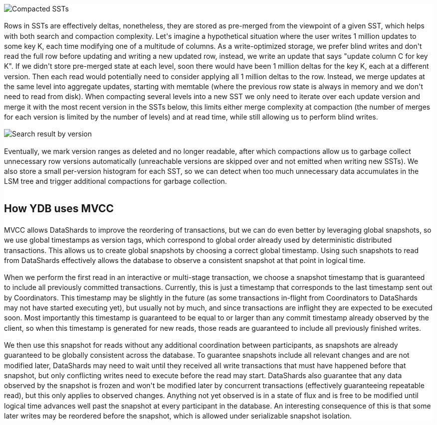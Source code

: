 ![Compacted SSTs](_assets/mvcc_compacted_ssts.png)

Rows in SSTs are effectively deltas, nonetheless, they are stored as pre-merged from the viewpoint of a given SST, which helps with both search and compaction complexity. Let's imagine a hypothetical situation where the user writes 1 million updates to some key K, each time modifying one of a multitude of columns. As a write-optimized storage, we prefer blind writes and don't read the full row before updating and writing a new updated row, instead, we write an update that says "update column C for key K". If we didn't store pre-merged state at each level, soon there would have been 1 million deltas for the key K, each at a different version. Then each read would potentially need to consider applying all 1 million deltas to the row. Instead, we merge updates at the same level into aggregate updates, starting with memtable (where the previous row state is always in memory and we don't need to read from disk). When compacting several levels into a new SST we only need to iterate over each update version and merge it with the most recent version in the SSTs below, this limits either merge complexity at compaction (the number of merges for each version is limited by the number of levels) and at read time, while still allowing us to perform blind writes.

![Search result by version](_assets/mvcc_result_by_version.png)

Eventually, we mark version ranges as deleted and no longer readable, after which compactions allow us to garbage collect unnecessary row versions automatically (unreachable versions are skipped over and not emitted when writing new SSTs). We also store a small per-version histogram for each SST, so we can detect when too much unnecessary data accumulates in the LSM tree and trigger additional compactions for garbage collection.

## How YDB uses MVCC

MVCC allows DataShards to improve the reordering of transactions, but we can do even better by leveraging global snapshots, so we use global timestamps as version tags, which correspond to global order already used by deterministic distributed transactions. This allows us to create global snapshots by choosing a correct global timestamp. Using such snapshots to read from DataShards effectively allows the database to observe a consistent snapshot at that point in logical time.

When we perform the first read in an interactive or multi-stage transaction, we choose a snapshot timestamp that is guaranteed to include all previously committed transactions. Currently, this is just a timestamp that corresponds to the last timestamp sent out by Coordinators. This timestamp may be slightly in the future (as some transactions in-flight from Coordinators to DataShards may not have started executing yet), but usually not by much, and since transactions are inflight they are expected to be executed soon. Most importantly this timestamp is guaranteed to be equal to or larger than any commit timestamp already observed by the client, so when this timestamp is generated for new reads, those reads are guaranteed to include all previously finished writes.

We then use this snapshot for reads without any additional coordination between participants, as snapshots are already guaranteed to be globally consistent across the database. To guarantee snapshots include all relevant changes and are not modified later, DataShards may need to wait until they received all write transactions that must have happened before that snapshot, but only conflicting writes need to execute before the read may start. DataShards also guarantee that any data observed by the snapshot is frozen and won't be modified later by concurrent transactions (effectively guaranteeing repeatable read), but this only applies to observed changes. Anything not yet observed is in a state of flux and is free to be modified until logical time advances well past the snapshot at every participant in the database. An interesting consequence of this is that some later writes may be reordered before the snapshot, which is allowed under serializable snapshot isolation.
